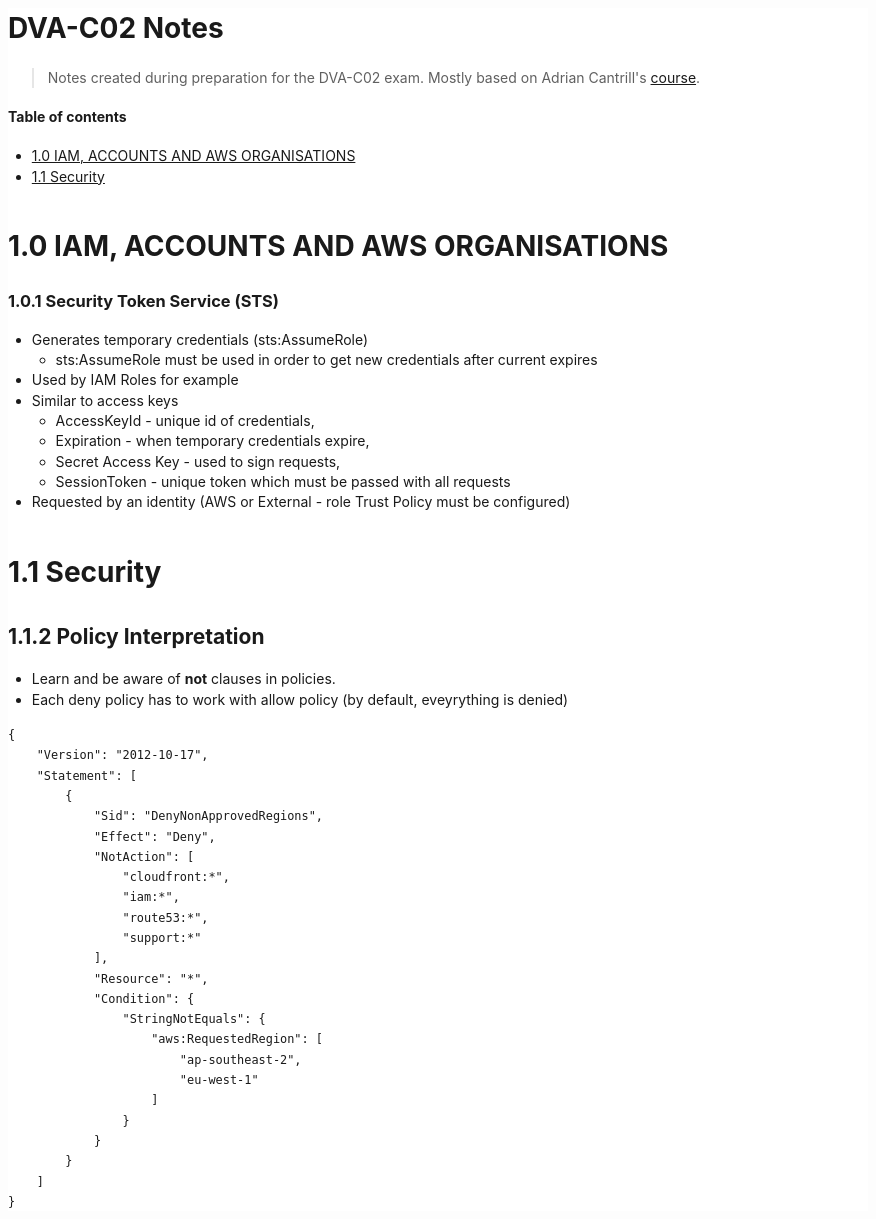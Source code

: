 # DVA-C02 Notes
> Notes created during preparation for the DVA-C02 exam. Mostly based on Adrian Cantrill's [course](https://learn.cantrill.io).

#### Table of contents
- [1.0 IAM, ACCOUNTS AND AWS ORGANISATIONS](#10-iam-accounts-and-aws-organisations)
- [1.1 Security](#11-security)


# 1.0 IAM, ACCOUNTS AND AWS ORGANISATIONS 

### 1.0.1 Security Token Service (STS)
- Generates temporary credentials (sts:AssumeRole)
    - sts:AssumeRole must be used in order to get new credentials after current expires
- Used by IAM Roles for example
- Similar to access keys
    - AccessKeyId - unique id of credentials,
    - Expiration - when temporary credentials expire, 
    - Secret Access Key - used to sign requests,
    - SessionToken - unique token which must be passed with all requests
- Requested by an identity (AWS or External - role Trust Policy must be configured)

# 1.1 Security 

## 1.1.2 Policy Interpretation

- Learn and be aware of **not** clauses in policies.
- Each deny policy has to work with allow policy (by default, eveyrything is denied)

```
{
    "Version": "2012-10-17",
    "Statement": [
        {
            "Sid": "DenyNonApprovedRegions",
            "Effect": "Deny",
            "NotAction": [
                "cloudfront:*",
                "iam:*",
                "route53:*",
                "support:*"
            ],
            "Resource": "*",
            "Condition": {
                "StringNotEquals": {
                    "aws:RequestedRegion": [
                        "ap-southeast-2",
                        "eu-west-1"
                    ]
                }
            }
        }
    ]
}
```

